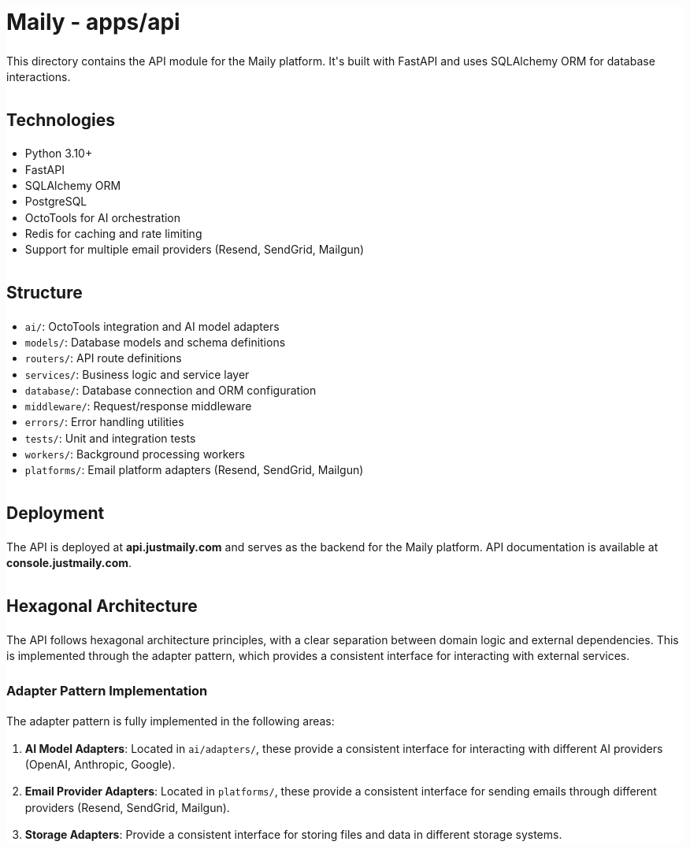 # Maily - apps/api

This directory contains the API module for the Maily platform. It's built with FastAPI and uses SQLAlchemy ORM for database interactions.

## Technologies

- Python 3.10+
- FastAPI
- SQLAlchemy ORM
- PostgreSQL
- OctoTools for AI orchestration
- Redis for caching and rate limiting
- Support for multiple email providers (Resend, SendGrid, Mailgun)

## Structure

- `ai/`: OctoTools integration and AI model adapters
- `models/`: Database models and schema definitions
- `routers/`: API route definitions
- `services/`: Business logic and service layer
- `database/`: Database connection and ORM configuration
- `middleware/`: Request/response middleware
- `errors/`: Error handling utilities
- `tests/`: Unit and integration tests
- `workers/`: Background processing workers
- `platforms/`: Email platform adapters (Resend, SendGrid, Mailgun)

## Deployment

The API is deployed at **api.justmaily.com** and serves as the backend for the Maily platform. API documentation is available at **console.justmaily.com**.

## Hexagonal Architecture

The API follows hexagonal architecture principles, with a clear separation between domain logic and external dependencies. This is implemented through the adapter pattern, which provides a consistent interface for interacting with external services.

### Adapter Pattern Implementation

The adapter pattern is fully implemented in the following areas:

1. **AI Model Adapters**: Located in `ai/adapters/`, these provide a consistent interface for interacting with different AI providers (OpenAI, Anthropic, Google).

2. **Email Provider Adapters**: Located in `platforms/`, these provide a consistent interface for sending emails through different providers (Resend, SendGrid, Mailgun).

3. **Storage Adapters**: Provide a consistent interface for storing files and data in different storage systems.
